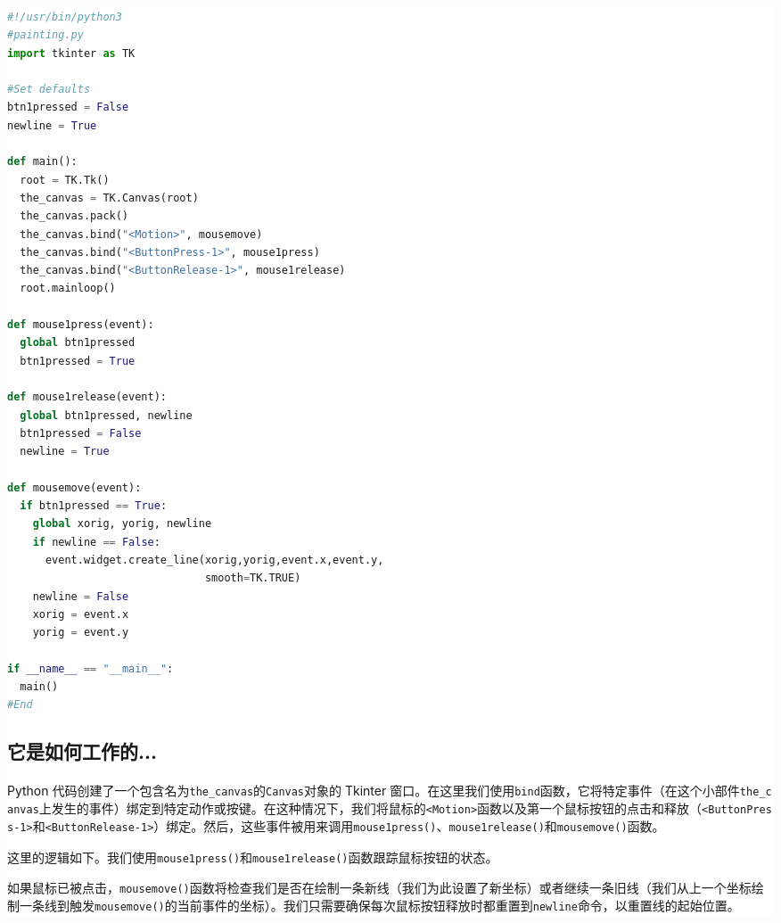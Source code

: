 ```py
#!/usr/bin/python3
#painting.py
import tkinter as TK

#Set defaults
btn1pressed = False
newline = True

def main():
  root = TK.Tk()
  the_canvas = TK.Canvas(root)
  the_canvas.pack()
  the_canvas.bind("<Motion>", mousemove)
  the_canvas.bind("<ButtonPress-1>", mouse1press)
  the_canvas.bind("<ButtonRelease-1>", mouse1release)
  root.mainloop()

def mouse1press(event):
  global btn1pressed
  btn1pressed = True

def mouse1release(event):
  global btn1pressed, newline
  btn1pressed = False
  newline = True

def mousemove(event):
  if btn1pressed == True:
    global xorig, yorig, newline
    if newline == False:
      event.widget.create_line(xorig,yorig,event.x,event.y,
                               smooth=TK.TRUE)
    newline = False
    xorig = event.x
    yorig = event.y

if __name__ == "__main__":
  main()
#End
```

## 它是如何工作的…

Python 代码创建了一个包含名为`the_canvas`的`Canvas`对象的 Tkinter 窗口。在这里我们使用`bind`函数，它将特定事件（在这个小部件`the_canvas`上发生的事件）绑定到特定动作或按键。在这种情况下，我们将鼠标的`<Motion>`函数以及第一个鼠标按钮的点击和释放（`<ButtonPress-1>`和`<ButtonRelease-1>`）绑定。然后，这些事件被用来调用`mouse1press()`、`mouse1release()`和`mousemove()`函数。

这里的逻辑如下。我们使用`mouse1press()`和`mouse1release()`函数跟踪鼠标按钮的状态。

如果鼠标已被点击，`mousemove()`函数将检查我们是否在绘制一条新线（我们为此设置了新坐标）或者继续一条旧线（我们从上一个坐标绘制一条线到触发`mousemove()`的当前事件的坐标）。我们只需要确保每次鼠标按钮释放时都重置到`newline`命令，以重置线的起始位置。
